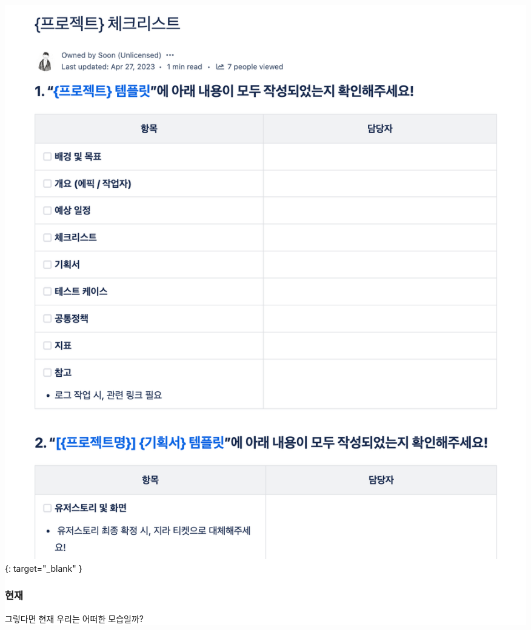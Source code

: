 [![project-template](/assets/images/posts/for-better-project-management/project-template.png)](https://veluxer62.github.io/assets/images/posts/for-better-project-management/project-template.png){: target="\_blank" }

### 현재

그렇다면 현재 우리는 어떠한 모습일까?
